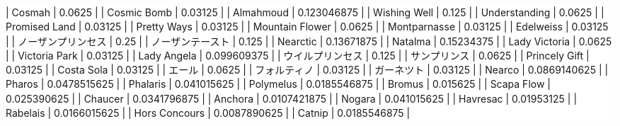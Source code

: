 | Cosmah                | 0.0625       |
| Cosmic Bomb           | 0.03125      |
| Almahmoud             | 0.123046875  |
| Wishing Well          | 0.125        |
| Understanding         | 0.0625       |
| Promised Land         | 0.03125      |
| Pretty Ways           | 0.03125      |
| Mountain Flower       | 0.0625       |
| Montparnasse          | 0.03125      |
| Edelweiss             | 0.03125      |
| ノーザンプリンセス    | 0.25         |
| ノーザンテースト      | 0.125        |
| Nearctic              | 0.13671875   |
| Natalma               | 0.15234375   |
| Lady Victoria         | 0.0625       |
| Victoria Park         | 0.03125      |
| Lady Angela           | 0.099609375  |
| ウイルプリンセス      | 0.125        |
| サンプリンス          | 0.0625       |
| Princely Gift         | 0.03125      |
| Costa Sola            | 0.03125      |
| エール                | 0.0625       |
| フォルティノ          | 0.03125      |
| ガーネツト            | 0.03125      |
| Nearco                | 0.0869140625 |
| Pharos                | 0.0478515625 |
| Phalaris              | 0.041015625  |
| Polymelus             | 0.0185546875 |
| Bromus                | 0.015625     |
| Scapa Flow            | 0.025390625  |
| Chaucer               | 0.0341796875 |
| Anchora               | 0.0107421875 |
| Nogara                | 0.041015625  |
| Havresac              | 0.01953125   |
| Rabelais              | 0.0166015625 |
| Hors Concours         | 0.0087890625 |
| Catnip                | 0.0185546875 |